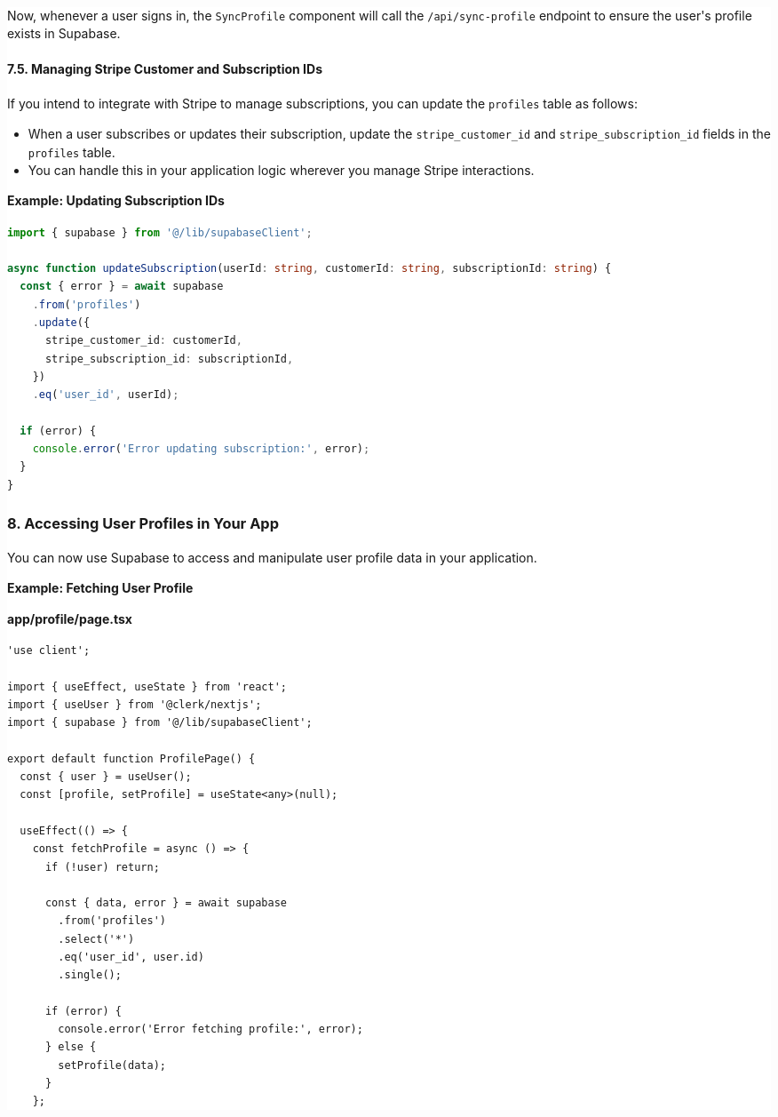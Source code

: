 Now, whenever a user signs in, the `SyncProfile` component will call the `/api/sync-profile` endpoint to ensure the user's profile exists in Supabase.

#### 7.5. Managing Stripe Customer and Subscription IDs

If you intend to integrate with Stripe to manage subscriptions, you can update the `profiles` table as follows:

- When a user subscribes or updates their subscription, update the `stripe_customer_id` and `stripe_subscription_id` fields in the `profiles` table.
- You can handle this in your application logic wherever you manage Stripe interactions.

**Example: Updating Subscription IDs**

```typescript
import { supabase } from '@/lib/supabaseClient';

async function updateSubscription(userId: string, customerId: string, subscriptionId: string) {
  const { error } = await supabase
    .from('profiles')
    .update({
      stripe_customer_id: customerId,
      stripe_subscription_id: subscriptionId,
    })
    .eq('user_id', userId);

  if (error) {
    console.error('Error updating subscription:', error);
  }
}
```

### 8. Accessing User Profiles in Your App

You can now use Supabase to access and manipulate user profile data in your application.

**Example: Fetching User Profile**

**app/profile/page.tsx**

```typescript:app/profile/page.tsx
'use client';

import { useEffect, useState } from 'react';
import { useUser } from '@clerk/nextjs';
import { supabase } from '@/lib/supabaseClient';

export default function ProfilePage() {
  const { user } = useUser();
  const [profile, setProfile] = useState<any>(null);

  useEffect(() => {
    const fetchProfile = async () => {
      if (!user) return;

      const { data, error } = await supabase
        .from('profiles')
        .select('*')
        .eq('user_id', user.id)
        .single();

      if (error) {
        console.error('Error fetching profile:', error);
      } else {
        setProfile(data);
      }
    };

```